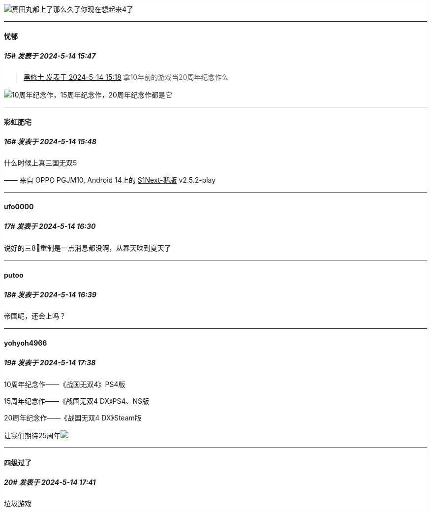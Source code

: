 <img src="https://static.saraba1st.com/image/smiley/face2017/001.png" referrerpolicy="no-referrer">真田丸都上了那么久了你现在想起来4了

*****

####  忧郁  
##### 15#       发表于 2024-5-14 15:47

<blockquote><a href="httphttps://bbs.saraba1st.com/2b/forum.php?mod=redirect&amp;goto=findpost&amp;pid=64916791&amp;ptid=2183755" target="_blank">黑修士 发表于 2024-5-14 15:18</a>
拿10年前的游戏当20周年纪念作么</blockquote>
<img src="https://static.saraba1st.com/image/smiley/face2017/065.png" referrerpolicy="no-referrer">10周年纪念作，15周年纪念作，20周年纪念作都是它

*****

####  彩虹肥宅  
##### 16#       发表于 2024-5-14 15:48

什么时候上真三国无双5

—— 来自 OPPO PGJM10, Android 14上的 [S1Next-鹅版](https://github.com/ykrank/S1-Next/releases) v2.5.2-play

*****

####  ufo0000  
##### 17#       发表于 2024-5-14 16:30

说好的三8⃣️重制是一点消息都没啊，从春天吹到夏天了

*****

####  putoo  
##### 18#       发表于 2024-5-14 16:39

帝国呢，还会上吗？

*****

####  yohyoh4966  
##### 19#       发表于 2024-5-14 17:38

10周年纪念作——《战国无双4》PS4版

15周年纪念作——《战国无双4 DX》PS4、NS版

20周年纪念作——《战国无双4 DX》Steam版

让我们期待25周年<img src="https://static.saraba1st.com/image/smiley/face2017/066.png" referrerpolicy="no-referrer">

*****

####  四级过了  
##### 20#       发表于 2024-5-14 17:41

垃圾游戏
